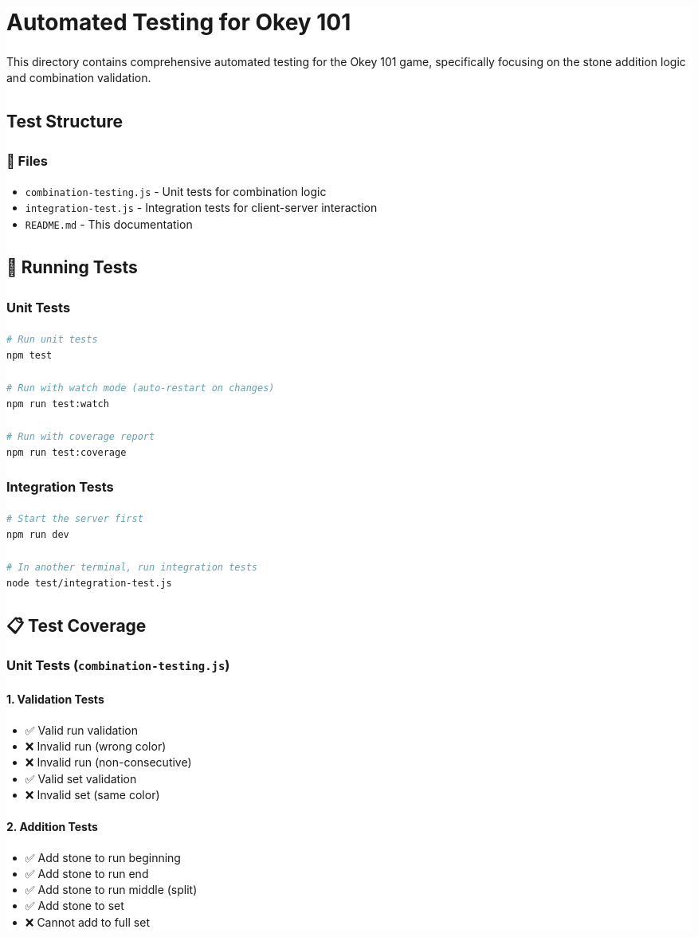 # Automated Testing for Okey 101

This directory contains comprehensive automated testing for the Okey 101 game, specifically focusing on the stone addition logic and combination validation.

## Test Structure

### 📁 Files

- `combination-testing.js` - Unit tests for combination logic
- `integration-test.js` - Integration tests for client-server interaction
- `README.md` - This documentation

## 🧪 Running Tests

### Unit Tests
```bash
# Run unit tests
npm test

# Run with watch mode (auto-restart on changes)
npm run test:watch

# Run with coverage report
npm run test:coverage
```

### Integration Tests
```bash
# Start the server first
npm run dev

# In another terminal, run integration tests
node test/integration-test.js
```

## 📋 Test Coverage

### Unit Tests (`combination-testing.js`)

#### 1. Validation Tests
- ✅ Valid run validation
- ❌ Invalid run (wrong color)
- ❌ Invalid run (non-consecutive)
- ✅ Valid set validation
- ❌ Invalid set (same color)

#### 2. Addition Tests
- ✅ Add stone to run beginning
- ✅ Add stone to run end
- ✅ Add stone to run middle (split)
- ✅ Add stone to set
- ❌ Cannot add to full set
